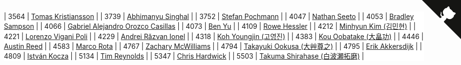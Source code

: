 | 3564 | [Tomas Kristiansson](https://www.worldcubeassociation.org/persons/2007KRIS01) |
| 3739 | [Abhimanyu Singhal](https://www.worldcubeassociation.org/persons/2013SING12) |
| 3752 | [Stefan Pochmann](https://www.worldcubeassociation.org/persons/2003POCH01) |
| 4047 | [Nathan Seeto](https://www.worldcubeassociation.org/persons/2012SEET01) |
| 4053 | [Bradley Sampson](https://www.worldcubeassociation.org/persons/2008SAMP01) |
| 4066 | [Gabriel Alejandro Orozco Casillas](https://www.worldcubeassociation.org/persons/2008CASI01) |
| 4073 | [Ben Yu](https://www.worldcubeassociation.org/persons/2011YUBE01) |
| 4109 | [Rowe Hessler](https://www.worldcubeassociation.org/persons/2007HESS01) |
| 4212 | [Minhyun Kim (김민현)](https://www.worldcubeassociation.org/persons/2007MINH01) |
| 4221 | [Lorenzo Vigani Poli](https://www.worldcubeassociation.org/persons/2007POLI01) |
| 4229 | [Andrei Răzvan Ionel](https://www.worldcubeassociation.org/persons/2012IONE01) |
| 4318 | [Koh Youngjin (고영진)](https://www.worldcubeassociation.org/persons/2007YOUN04) |
| 4383 | [Kou Oobatake (大畠功)](https://www.worldcubeassociation.org/persons/2007OOBA01) |
| 4446 | [Austin Reed](https://www.worldcubeassociation.org/persons/2011REED01) |
| 4583 | [Marco Rota](https://www.worldcubeassociation.org/persons/2009ROTA01) |
| 4767 | [Zachary McWilliams](https://www.worldcubeassociation.org/persons/2009MCWI01) |
| 4794 | [Takayuki Ookusa (大艸尊之)](https://www.worldcubeassociation.org/persons/2006OOKU01) |
| 4795 | [Erik Akkersdijk](https://www.worldcubeassociation.org/persons/2005AKKE01) |
| 4809 | [István Kocza](https://www.worldcubeassociation.org/persons/2005KOCZ01) |
| 5134 | [Tim Reynolds](https://www.worldcubeassociation.org/persons/2005REYN01) |
| 5347 | [Chris Hardwick](https://www.worldcubeassociation.org/persons/2003HARD01) |
| 5503 | [Takuma Shirahase (白波瀬拓磨)](https://www.worldcubeassociation.org/persons/2007SHIR01) |


<a href="https://github.com/jonatanklosko/wca_statistics" class="github-corner" aria-label="View source on Github"><svg width="80" height="80" viewBox="0 0 250 250" style="fill:#151513; color:#fff; position: absolute; top: 0; border: 0; right: 0;" aria-hidden="true"><path d="M0,0 L115,115 L130,115 L142,142 L250,250 L250,0 Z"></path><path d="M128.3,109.0 C113.8,99.7 119.0,89.6 119.0,89.6 C122.0,82.7 120.5,78.6 120.5,78.6 C119.2,72.0 123.4,76.3 123.4,76.3 C127.3,80.9 125.5,87.3 125.5,87.3 C122.9,97.6 130.6,101.9 134.4,103.2" fill="currentColor" style="transform-origin: 130px 106px;" class="octo-arm"></path><path d="M115.0,115.0 C114.9,115.1 118.7,116.5 119.8,115.4 L133.7,101.6 C136.9,99.2 139.9,98.4 142.2,98.6 C133.8,88.0 127.5,74.4 143.8,58.0 C148.5,53.4 154.0,51.2 159.7,51.0 C160.3,49.4 163.2,43.6 171.4,40.1 C171.4,40.1 176.1,42.5 178.8,56.2 C183.1,58.6 187.2,61.8 190.9,65.4 C194.5,69.0 197.7,73.2 200.1,77.6 C213.8,80.2 216.3,84.9 216.3,84.9 C212.7,93.1 206.9,96.0 205.4,96.6 C205.1,102.4 203.0,107.8 198.3,112.5 C181.9,128.9 168.3,122.5 157.7,114.1 C157.9,116.9 156.7,120.9 152.7,124.9 L141.0,136.5 C139.8,137.7 141.6,141.9 141.8,141.8 Z" fill="currentColor" class="octo-body"></path></svg></a><style>.github-corner:hover .octo-arm{animation:octocat-wave 560ms ease-in-out}@keyframes octocat-wave{0%,100%{transform:rotate(0)}20%,60%{transform:rotate(-25deg)}40%,80%{transform:rotate(10deg)}}@media (max-width:500px){.github-corner:hover .octo-arm{animation:none}.github-corner .octo-arm{animation:octocat-wave 560ms ease-in-out}}</style>
